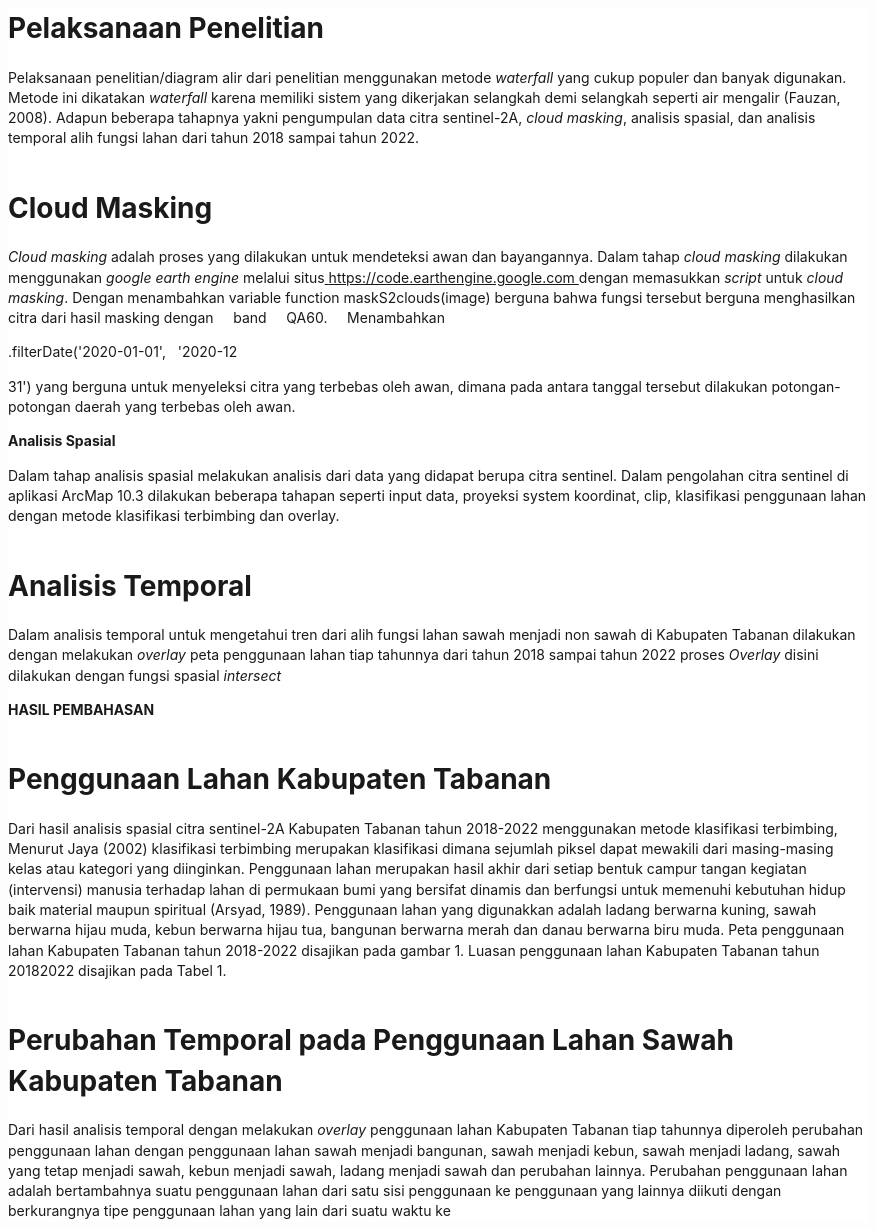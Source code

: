 <h1><a name="bookmark10"></a><span class="font4" style="font-weight:bold;"><a name="bookmark11"></a>Pelaksanaan Penelitian</span></h1>
<p><span class="font4">Pelaksanaan penelitian/diagram alir dari penelitian menggunakan metode </span><span class="font4" style="font-style:italic;">waterfall</span><span class="font4"> yang cukup populer dan banyak digunakan. Metode ini dikatakan </span><span class="font4" style="font-style:italic;">waterfall </span><span class="font4">karena memiliki sistem yang dikerjakan selangkah demi selangkah seperti air mengalir (Fauzan, 2008). Adapun beberapa tahapnya yakni pengumpulan data citra sentinel-2A, </span><span class="font4" style="font-style:italic;">cloud masking</span><span class="font4">, analisis spasial, dan analisis temporal alih fungsi lahan dari tahun 2018 sampai tahun 2022.</span></p>
<h1><a name="bookmark12"></a><span class="font4" style="font-weight:bold;"><a name="bookmark13"></a>Cloud Masking</span></h1>
<p><span class="font4" style="font-style:italic;">Cloud masking</span><span class="font4"> adalah proses yang dilakukan untuk mendeteksi awan dan bayangannya. Dalam tahap </span><span class="font4" style="font-style:italic;">cloud masking</span><span class="font4"> dilakukan menggunakan </span><span class="font4" style="font-style:italic;">google earth engine </span><span class="font4">melalui situs</span><a href="https://code.earthengine.google.com/"><span class="font4"> </span><span class="font4" style="text-decoration:underline;">https://code.earthengine.google.com</span></a><span class="font4" style="text-decoration:underline;"> </span><span class="font4">dengan memasukkan </span><span class="font4" style="font-style:italic;">script</span><span class="font4"> untuk </span><span class="font4" style="font-style:italic;">cloud masking</span><span class="font4">. Dengan menambahkan variable </span><span class="font0">function maskS2clouds(image) </span><span class="font4">berguna bahwa fungsi tersebut berguna menghasilkan citra dari hasil masking dengan &nbsp;&nbsp;&nbsp;&nbsp;band &nbsp;&nbsp;&nbsp;&nbsp;QA60. &nbsp;&nbsp;&nbsp;&nbsp;Menambahkan</span></p>
<p><span class="font0">.filterDate('2020-01-01', &nbsp;&nbsp;'2020-12</span></p>
<p><span class="font0">31') </span><span class="font4">yang berguna untuk menyeleksi citra yang terbebas oleh awan, dimana pada antara tanggal tersebut dilakukan potongan-potongan daerah yang terbebas oleh awan.</span></p>
<p><span class="font4" style="font-weight:bold;">Analisis Spasial</span></p>
<p><span class="font4">Dalam tahap analisis spasial melakukan analisis dari data yang didapat berupa citra sentinel. Dalam pengolahan citra sentinel di aplikasi ArcMap 10.3 dilakukan beberapa tahapan seperti input data, proyeksi system koordinat, clip, klasifikasi penggunaan lahan dengan metode klasifikasi terbimbing dan overlay.</span></p>
<h1><a name="bookmark14"></a><span class="font4" style="font-weight:bold;"><a name="bookmark15"></a>Analisis Temporal</span></h1>
<p><span class="font5">Dalam analisis temporal untuk mengetahui tren dari alih fungsi lahan sawah menjadi non sawah di Kabupaten Tabanan dilakukan dengan melakukan </span><span class="font5" style="font-style:italic;">overlay</span><span class="font5"> peta penggunaan lahan tiap tahunnya dari tahun 2018 sampai tahun 2022 proses </span><span class="font5" style="font-style:italic;">Overlay </span><span class="font5">disini dilakukan dengan fungsi spasial </span><span class="font5" style="font-style:italic;">intersect</span></p>
<p><span class="font4" style="font-weight:bold;">HASIL PEMBAHASAN</span></p>
<h1><a name="bookmark16"></a><span class="font4" style="font-weight:bold;"><a name="bookmark17"></a>Penggunaan Lahan Kabupaten Tabanan</span></h1>
<p><span class="font4">Dari hasil analisis spasial citra sentinel-2A Kabupaten Tabanan tahun 2018-2022 menggunakan metode klasifikasi terbimbing, Menurut Jaya (2002) klasifikasi terbimbing merupakan klasifikasi dimana sejumlah piksel dapat mewakili dari masing-masing kelas atau kategori yang diinginkan. Penggunaan lahan merupakan hasil akhir dari setiap bentuk campur tangan kegiatan (intervensi) manusia terhadap lahan di permukaan bumi yang bersifat dinamis dan berfungsi untuk memenuhi kebutuhan hidup baik material maupun spiritual (Arsyad, 1989). Penggunaan lahan yang digunakkan adalah ladang berwarna kuning, sawah berwarna hijau muda, kebun berwarna hijau tua, bangunan berwarna merah dan danau berwarna biru muda. Peta penggunaan lahan Kabupaten Tabanan tahun 2018-2022 disajikan pada gambar 1. Luasan penggunaan lahan Kabupaten Tabanan tahun 20182022 disajikan pada Tabel 1.</span></p>
<h1><a name="bookmark18"></a><span class="font4" style="font-weight:bold;"><a name="bookmark19"></a>Perubahan Temporal pada Penggunaan Lahan Sawah Kabupaten Tabanan</span></h1>
<p><span class="font4">Dari hasil analisis temporal dengan melakukan </span><span class="font4" style="font-style:italic;">overlay </span><span class="font4">penggunaan lahan Kabupaten Tabanan tiap tahunnya diperoleh perubahan penggunaan lahan dengan penggunaan lahan sawah menjadi bangunan, sawah menjadi kebun, sawah menjadi ladang, sawah yang tetap menjadi sawah, kebun menjadi sawah, ladang menjadi sawah dan perubahan lainnya. Perubahan penggunaan lahan adalah bertambahnya suatu penggunaan lahan dari satu sisi penggunaan ke penggunaan yang lainnya diikuti dengan berkurangnya tipe penggunaan lahan yang lain dari suatu waktu ke</span></p>